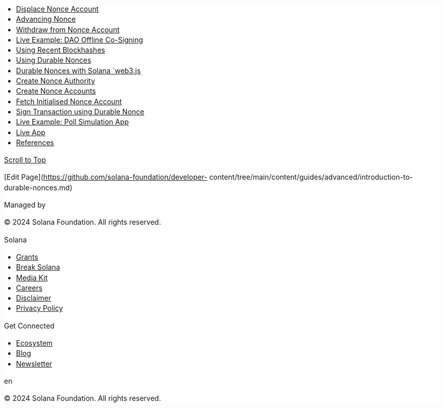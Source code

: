   * [Displace Nonce Account](/developers/guides/advanced/introduction-to-durable-nonces#displace-nonce-account)
  * [Advancing Nonce](/developers/guides/advanced/introduction-to-durable-nonces#advancing-nonce)
  * [Withdraw from Nonce Account](/developers/guides/advanced/introduction-to-durable-nonces#withdraw-from-nonce-account)
  * [Live Example: DAO Offline Co-Signing](/developers/guides/advanced/introduction-to-durable-nonces#live-example-dao-offline-co-signing)
  * [Using Recent Blockhashes](/developers/guides/advanced/introduction-to-durable-nonces#using-recent-blockhashes)
  * [Using Durable Nonces](/developers/guides/advanced/introduction-to-durable-nonces#using-durable-nonces)
  * [Durable Nonces with Solana `web3.js](/developers/guides/advanced/introduction-to-durable-nonces#durable-nonces-with-solana-web3-js)
  * [Create Nonce Authority](/developers/guides/advanced/introduction-to-durable-nonces#create-nonce-authority)
  * [Create Nonce Accounts](/developers/guides/advanced/introduction-to-durable-nonces#create-nonce-accounts)
  * [Fetch Initialised Nonce Account](/developers/guides/advanced/introduction-to-durable-nonces#fetch-initialised-nonce-account)
  * [Sign Transaction using Durable Nonce](/developers/guides/advanced/introduction-to-durable-nonces#sign-transaction-using-durable-nonce)
  * [Live Example: Poll Simulation App](/developers/guides/advanced/introduction-to-durable-nonces#live-example-poll-simulation-app)
  * [Live App](/developers/guides/advanced/introduction-to-durable-nonces#live-app)
  * [References](/developers/guides/advanced/introduction-to-durable-nonces#references)

[Scroll to Top](/developers/guides/advanced/introduction-to-durable-nonces#)

[Edit Page](https://github.com/solana-foundation/developer-
content/tree/main/content/guides/advanced/introduction-to-durable-nonces.md)

Managed by

[](/)

[](/youtube)[](/twitter)[](/discord)[](/reddit)[](/github)[](/telegram)

© 2024 Solana Foundation. All rights reserved.

Solana

  * [Grants](https://solana.org/grants)
  * [Break Solana](https://break.solana.com/)
  * [Media Kit](/branding)
  * [Careers](https://jobs.solana.com/)
  * [Disclaimer](/tos)
  * [Privacy Policy](/privacy-policy)

Get Connected

  * [Ecosystem](/ecosystem)
  * [Blog](/news)
  * [Newsletter](/newsletter)

en

© 2024 Solana Foundation. All rights reserved.

